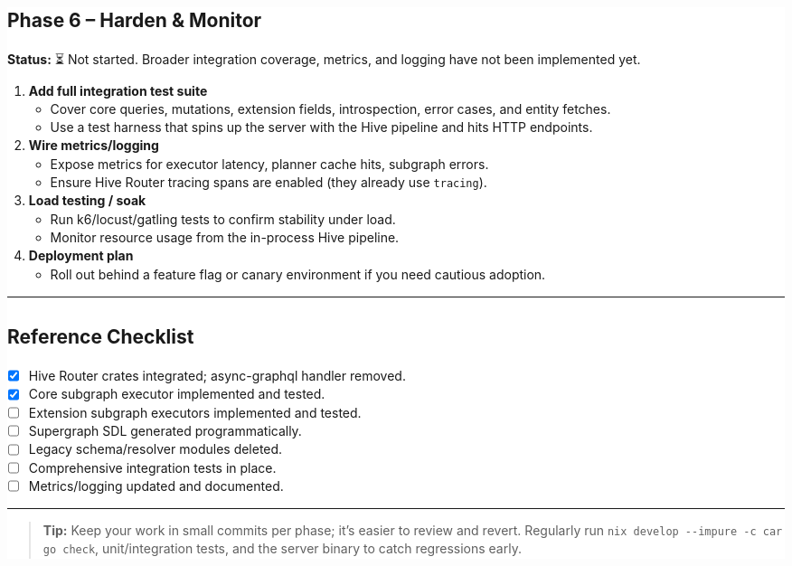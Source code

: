 
## Phase 6 – Harden & Monitor

**Status:** ⏳ Not started. Broader integration coverage, metrics, and logging have not been implemented yet.

1. **Add full integration test suite**
   - Cover core queries, mutations, extension fields, introspection, error cases, and entity fetches.
   - Use a test harness that spins up the server with the Hive pipeline and hits HTTP endpoints.
2. **Wire metrics/logging**
   - Expose metrics for executor latency, planner cache hits, subgraph errors.
   - Ensure Hive Router tracing spans are enabled (they already use `tracing`).
3. **Load testing / soak**
   - Run k6/locust/gatling tests to confirm stability under load.
   - Monitor resource usage from the in-process Hive pipeline.
4. **Deployment plan**
   - Roll out behind a feature flag or canary environment if you need cautious adoption.

---

## Reference Checklist

- [x] Hive Router crates integrated; async-graphql handler removed.
- [x] Core subgraph executor implemented and tested.
- [ ] Extension subgraph executors implemented and tested.
- [ ] Supergraph SDL generated programmatically.
- [ ] Legacy schema/resolver modules deleted.
- [ ] Comprehensive integration tests in place.
- [ ] Metrics/logging updated and documented.

---

> **Tip:** Keep your work in small commits per phase; it’s easier to review and revert. Regularly run `nix develop --impure -c cargo check`, unit/integration tests, and the server binary to catch regressions early.
